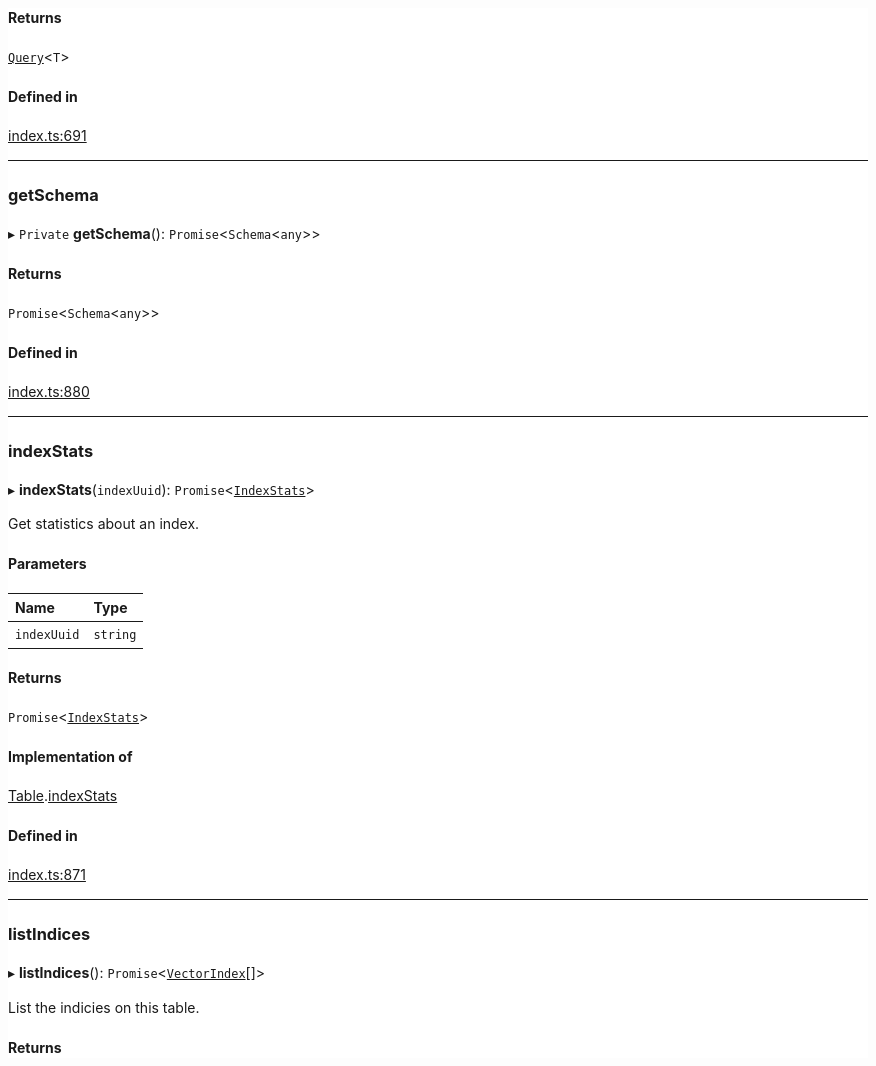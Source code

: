 #### Returns

[`Query`](Query.md)\<`T`\>

#### Defined in

[index.ts:691](https://github.com/lancedb/lancedb/blob/5228ca4/node/src/index.ts#L691)

___

### getSchema

▸ `Private` **getSchema**(): `Promise`\<`Schema`\<`any`\>\>

#### Returns

`Promise`\<`Schema`\<`any`\>\>

#### Defined in

[index.ts:880](https://github.com/lancedb/lancedb/blob/5228ca4/node/src/index.ts#L880)

___

### indexStats

▸ **indexStats**(`indexUuid`): `Promise`\<[`IndexStats`](../interfaces/IndexStats.md)\>

Get statistics about an index.

#### Parameters

| Name | Type |
| :------ | :------ |
| `indexUuid` | `string` |

#### Returns

`Promise`\<[`IndexStats`](../interfaces/IndexStats.md)\>

#### Implementation of

[Table](../interfaces/Table.md).[indexStats](../interfaces/Table.md#indexstats)

#### Defined in

[index.ts:871](https://github.com/lancedb/lancedb/blob/5228ca4/node/src/index.ts#L871)

___

### listIndices

▸ **listIndices**(): `Promise`\<[`VectorIndex`](../interfaces/VectorIndex.md)[]\>

List the indicies on this table.

#### Returns
